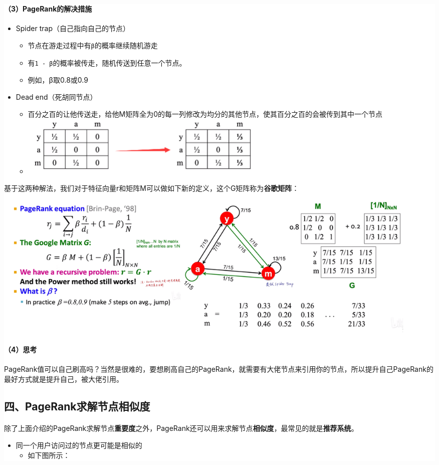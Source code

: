 #### （3）PageRank的解决措施

* Spider trap（自己指向自己的节点）

  * 节点在游走过程中有`β`的概率继续随机游走

  * 有`1 - β`的概率被传走，随机传送到任意一个节点。

  * 例如，β取0.8或0.9

* Dead end（死胡同节点）

  * 百分之百的让他传送走，给他M矩阵全为0的每一列修改为均分的其他节点，使其百分之百的会被传到其中一个节点
  * <img src="../images/image-20230217173321509.png" alt="image-20230217173321509" style="zoom:50%;margin-left:0px;" />

基于这两种解法，我们对于特征向量r和矩阵M可以做如下新的定义，这个G矩阵称为**谷歌矩阵**：

<img src="../images/image-20230217173733494.png" alt="image-20230217173733494" style="zoom:80%;margin-left:0px;" />

#### （4）思考

PageRank值可以自己刷高吗？当然是很难的，要想刷高自己的PageRank，就需要有大佬节点来引用你的节点，所以提升自己PageRank的最好方式就是提升自己，被大佬引用。

## 四、PageRank求解节点相似度

除了上面介绍的PageRank求解节点**重要度**之外，PageRank还可以用来求解节点**相似度**，最常见的就是**推荐系统**。

- 同一个用户访问过的节点更可能是相似的
  - 如下图所示：